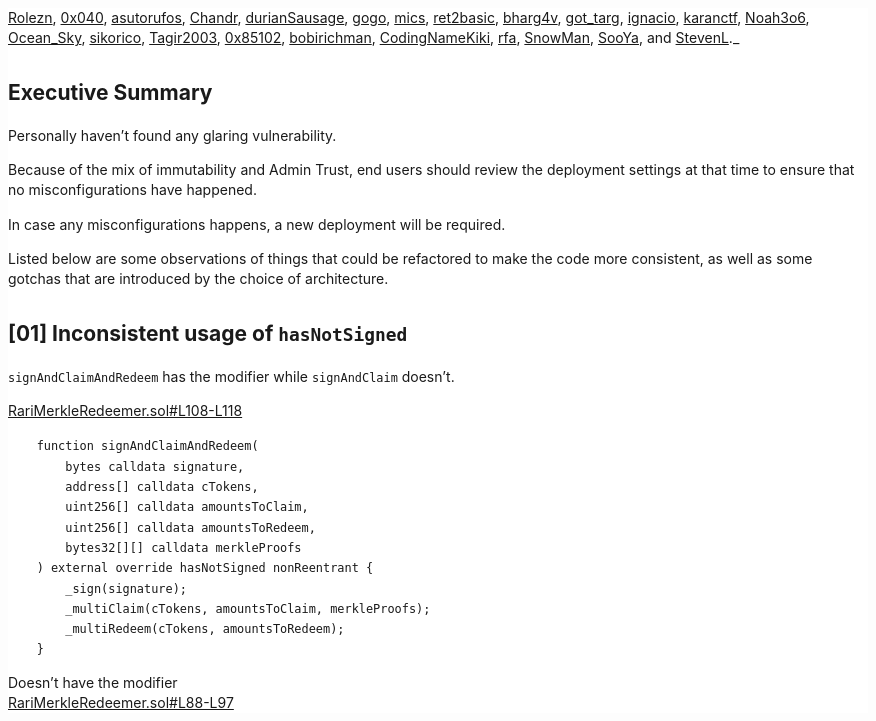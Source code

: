 [Rolezn](https://github.com/code-423n4/2022-09-tribe-findings/issues/3), [0x040](https://github.com/code-423n4/2022-09-tribe-findings/issues/269), [asutorufos](https://github.com/code-423n4/2022-09-tribe-findings/issues/260), [Chandr](https://github.com/code-423n4/2022-09-tribe-findings/issues/139), [durianSausage](https://github.com/code-423n4/2022-09-tribe-findings/issues/44), [gogo](https://github.com/code-423n4/2022-09-tribe-findings/issues/74), [mics](https://github.com/code-423n4/2022-09-tribe-findings/issues/78), [ret2basic](https://github.com/code-423n4/2022-09-tribe-findings/issues/196), [bharg4v](https://github.com/code-423n4/2022-09-tribe-findings/issues/259), [got\_targ](https://github.com/code-423n4/2022-09-tribe-findings/issues/261), [ignacio](https://github.com/code-423n4/2022-09-tribe-findings/issues/236), [karanctf](https://github.com/code-423n4/2022-09-tribe-findings/issues/207), [Noah3o6](https://github.com/code-423n4/2022-09-tribe-findings/issues/26), [Ocean\_Sky](https://github.com/code-423n4/2022-09-tribe-findings/issues/191), [sikorico](https://github.com/code-423n4/2022-09-tribe-findings/issues/79), [Tagir2003](https://github.com/code-423n4/2022-09-tribe-findings/issues/84), [0x85102](https://github.com/code-423n4/2022-09-tribe-findings/issues/123), [bobirichman](https://github.com/code-423n4/2022-09-tribe-findings/issues/76), [CodingNameKiki](https://github.com/code-423n4/2022-09-tribe-findings/issues/8), [rfa](https://github.com/code-423n4/2022-09-tribe-findings/issues/263), [SnowMan](https://github.com/code-423n4/2022-09-tribe-findings/issues/127), [SooYa](https://github.com/code-423n4/2022-09-tribe-findings/issues/219), and [StevenL](https://github.com/code-423n4/2022-09-tribe-findings/issues/124)._

[](#executive-summary)Executive Summary
---------------------------------------

Personally haven’t found any glaring vulnerability.

Because of the mix of immutability and Admin Trust, end users should review the deployment settings at that time to ensure that no misconfigurations have happened.

In case any misconfigurations happens, a new deployment will be required.

Listed below are some observations of things that could be refactored to make the code more consistent, as well as some gotchas that are introduced by the choice of architecture.

[](#01-inconsistent-usage-of-hasnotsigned)\[01\] Inconsistent usage of `hasNotSigned`
-------------------------------------------------------------------------------------

`signAndClaimAndRedeem` has the modifier while `signAndClaim` doesn’t.

[RariMerkleRedeemer.sol#L108-L118](https://github.com/code-423n4/2022-09-tribe/blob/769b0586b4975270b669d7d1581aa5672d6999d5/contracts/shutdown/fuse/RariMerkleRedeemer.sol#L108-L118)

        function signAndClaimAndRedeem(
            bytes calldata signature,
            address[] calldata cTokens,
            uint256[] calldata amountsToClaim,
            uint256[] calldata amountsToRedeem,
            bytes32[][] calldata merkleProofs
        ) external override hasNotSigned nonReentrant {
            _sign(signature);
            _multiClaim(cTokens, amountsToClaim, merkleProofs);
            _multiRedeem(cTokens, amountsToRedeem);
        }

Doesn’t have the modifier  
[RariMerkleRedeemer.sol#L88-L97](https://github.com/code-423n4/2022-09-tribe/blob/769b0586b4975270b669d7d1581aa5672d6999d5/contracts/shutdown/fuse/RariMerkleRedeemer.sol#L88-L97)
